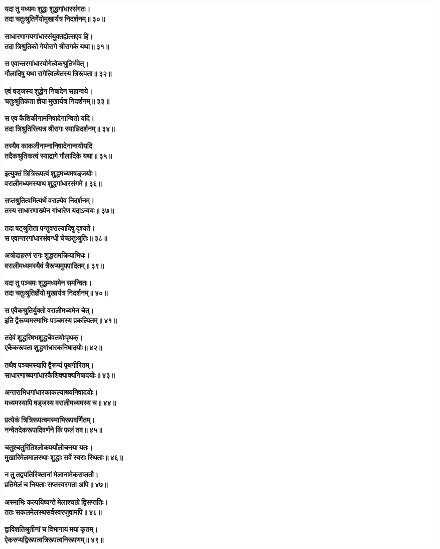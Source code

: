 **यदा तु मध्यमः शुद्धः शुद्धगांधारसंगतः।  
तदा चतुःश्रुतिर्गेयोमुखार्यत्र निदर्शनम्॥ ३०॥**

**साधारणागयगांधारसंयुक्तह्येत्सएव हि।  
तदा त्रिश्रुतिको गेयोरागे श्रीरागके यथा॥ ३१॥**

**स एवान्तरगांधारयोगेत्वेकश्रुतिर्भवेत्।  
गौलादिषु यथा रागेत्वित्येतस्य त्रिरूपता॥ ३२॥**

**एवं षड्जस्य शुद्धेन निषादेन सहान्वये।  
चतुःश्रुतिकता ज्ञेया मुखार्यत्र निदर्शनम्॥ ३३॥**

**स एव कैशिकीनामनिषादेनान्वितो यदि।  
तदा त्रिश्रुतिरित्यत्र श्रीरागः स्यान्निदर्शनम्॥ ३४॥**

**तस्यैव काकलीनाम्नानिषादेनान्वयोयदि  
तदैकश्रुतिकत्वं स्याद्रागे गौलादिके यथा॥ ३५॥**

**इत्युक्तं त्रित्रिरूपत्वं शुद्धमध्यमषड्जयोः।  
वरालीमध्यमस्याथ शुद्धगांधारसंगमे॥ ३६॥**

**सप्तश्रुतित्वमित्यर्थे वराल्येव निदर्शनम्।  
तस्य साधारणाख्येन गांधारेण यदाऽन्वयः॥ ३७॥**

**तदा षट्श्रुतिता पन्तुवराल्यादिषु दृश्यते।  
स एवान्तरगांधारसंवन्धी चेच्छतुःश्रुतिः॥ ३८॥**

**अत्रोदाहरणं रागः शुद्धरामक्रियाभिधः।  
वरालीमध्यमस्यैवं त्रैरूप्यमुपपादितम्॥ ३९॥**

**यदा तु पञ्चमः शुद्धमध्यमेन समन्वितः।  
तदा चतुःश्रुतिर्ज्ञेयो मुखार्यत्र निदर्शनम्॥ ४०॥**

**स एवैकश्रुतिर्युक्तो वरालीमध्यमेन चेत्।  
इति द्वैरूप्यमस्माभिः पञ्चमस्य प्रकल्पितम्॥ ४१॥**

**तदेवं शुद्धरिषभशुद्धधैवतयोःपृथक्।  
एकैकरूपता शुद्धगांधारकनिषादयोः॥ ४२॥**

**तथैव पञ्चमस्यापि द्वैरूप्यं पृथगीरितम्।  
साधारणाख्यगांधारकैशिक्याक्यनिषादयोः॥ ४३॥**

**अन्तराभिधगांधारकाकल्याख्यनिषादयोः।  
मध्यमस्यापि षड्जस्य वरालीमध्यमस्य च॥ ४४॥**

**प्रत्येकं त्रित्रिरूपत्वमस्माभिरूपवर्णितम्।  
नन्वेतदेकरूपादिवर्णने किं फलं तव॥ ४५॥**

**चतुश्चतुरितिश्लोकपर्यांलोचनया यतः।  
मुखारिमेलमालस्थाः शुद्धाः सर्वे स्वराः स्थिताः॥ ४६॥**

**न तु तद्व्यतिरिक्तानां मेलानामेकसप्ततौ।  
प्रतिमेलं च नियताः सप्तस्वरगता अपि॥ ४७॥**

**अस्माभिः कल्पयिष्यन्ते मेलाश्चाग्रे द्विसप्ततिः।  
ततः सकलमेलस्थसर्वस्वरजुषामपि॥ ४८॥**

**द्वाविंशतिश्रुतीनां च विभागाय मया कृतम्।  
ऐकरुप्यद्विरूपत्वत्रिरूपत्वनिरूपणम्॥ ४९॥**
